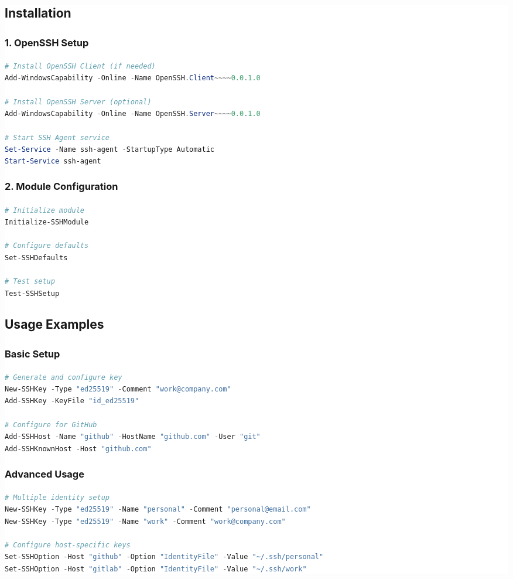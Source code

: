 ## Installation

### 1. OpenSSH Setup
```powershell
# Install OpenSSH Client (if needed)
Add-WindowsCapability -Online -Name OpenSSH.Client~~~~0.0.1.0

# Install OpenSSH Server (optional)
Add-WindowsCapability -Online -Name OpenSSH.Server~~~~0.0.1.0

# Start SSH Agent service
Set-Service -Name ssh-agent -StartupType Automatic
Start-Service ssh-agent
```

### 2. Module Configuration
```powershell
# Initialize module
Initialize-SSHModule

# Configure defaults
Set-SSHDefaults

# Test setup
Test-SSHSetup
```

## Usage Examples

### Basic Setup
```powershell
# Generate and configure key
New-SSHKey -Type "ed25519" -Comment "work@company.com"
Add-SSHKey -KeyFile "id_ed25519"

# Configure for GitHub
Add-SSHHost -Name "github" -HostName "github.com" -User "git"
Add-SSHKnownHost -Host "github.com"
```

### Advanced Usage
```powershell
# Multiple identity setup
New-SSHKey -Type "ed25519" -Name "personal" -Comment "personal@email.com"
New-SSHKey -Type "ed25519" -Name "work" -Comment "work@company.com"

# Configure host-specific keys
Set-SSHOption -Host "github" -Option "IdentityFile" -Value "~/.ssh/personal"
Set-SSHOption -Host "gitlab" -Option "IdentityFile" -Value "~/.ssh/work"
```
